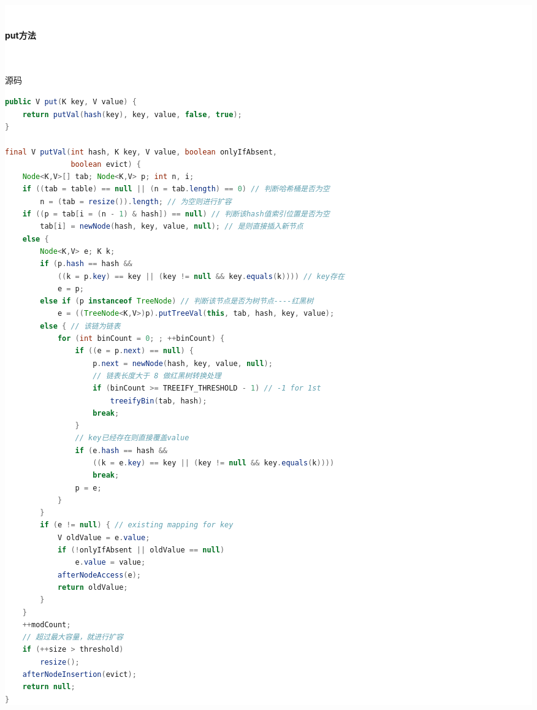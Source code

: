 <img :src="$withBase='/img/05-obtain-index-of-hash-bucket.jpg'" class="align-center"/> 

#### put方法

<img :src="$withBase='/img/05-put-method-for-hash-map.jpg'" class="align-center"/>

源码

```java
public V put(K key, V value) {
    return putVal(hash(key), key, value, false, true);
}

final V putVal(int hash, K key, V value, boolean onlyIfAbsent,
               boolean evict) {
    Node<K,V>[] tab; Node<K,V> p; int n, i;
    if ((tab = table) == null || (n = tab.length) == 0) // 判断哈希桶是否为空
        n = (tab = resize()).length; // 为空则进行扩容
    if ((p = tab[i = (n - 1) & hash]) == null) // 判断该hash值索引位置是否为空
        tab[i] = newNode(hash, key, value, null); // 是则直接插入新节点
    else {
        Node<K,V> e; K k;
        if (p.hash == hash &&
            ((k = p.key) == key || (key != null && key.equals(k)))) // key存在
            e = p;
        else if (p instanceof TreeNode) // 判断该节点是否为树节点----红黑树
            e = ((TreeNode<K,V>)p).putTreeVal(this, tab, hash, key, value);
        else { // 该链为链表
            for (int binCount = 0; ; ++binCount) {
                if ((e = p.next) == null) {
                    p.next = newNode(hash, key, value, null);
                    // 链表长度大于 8 做红黑树转换处理
                    if (binCount >= TREEIFY_THRESHOLD - 1) // -1 for 1st
                        treeifyBin(tab, hash);
                    break;
                }
                // key已经存在则直接覆盖value
                if (e.hash == hash &&
                    ((k = e.key) == key || (key != null && key.equals(k))))
                    break;
                p = e;
            }
        }
        if (e != null) { // existing mapping for key
            V oldValue = e.value;
            if (!onlyIfAbsent || oldValue == null)
                e.value = value;
            afterNodeAccess(e);
            return oldValue;
        }
    }
    ++modCount;
    // 超过最大容量，就进行扩容
    if (++size > threshold)
        resize();
    afterNodeInsertion(evict);
    return null;
}
```

